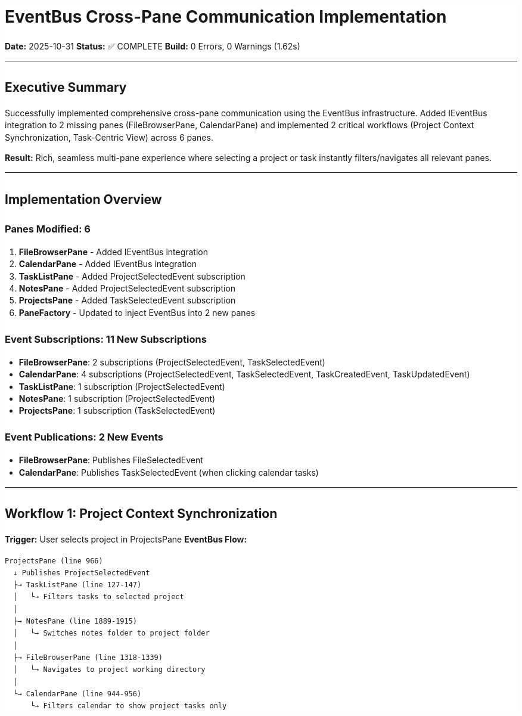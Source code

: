 # EventBus Cross-Pane Communication Implementation
**Date:** 2025-10-31
**Status:** ✅ COMPLETE
**Build:** 0 Errors, 0 Warnings (1.62s)

---

## Executive Summary

Successfully implemented comprehensive cross-pane communication using the EventBus infrastructure. Added IEventBus integration to 2 missing panes (FileBrowserPane, CalendarPane) and implemented 2 critical workflows (Project Context Synchronization, Task-Centric View) across 6 panes.

**Result:** Rich, seamless multi-pane experience where selecting a project or task instantly filters/navigates all relevant panes.

---

## Implementation Overview

### Panes Modified: 6
1. **FileBrowserPane** - Added IEventBus integration
2. **CalendarPane** - Added IEventBus integration
3. **TaskListPane** - Added ProjectSelectedEvent subscription
4. **NotesPane** - Added ProjectSelectedEvent subscription
5. **ProjectsPane** - Added TaskSelectedEvent subscription
6. **PaneFactory** - Updated to inject EventBus into 2 new panes

### Event Subscriptions: 11 New Subscriptions
- **FileBrowserPane**: 2 subscriptions (ProjectSelectedEvent, TaskSelectedEvent)
- **CalendarPane**: 4 subscriptions (ProjectSelectedEvent, TaskSelectedEvent, TaskCreatedEvent, TaskUpdatedEvent)
- **TaskListPane**: 1 subscription (ProjectSelectedEvent)
- **NotesPane**: 1 subscription (ProjectSelectedEvent)
- **ProjectsPane**: 1 subscription (TaskSelectedEvent)

### Event Publications: 2 New Events
- **FileBrowserPane**: Publishes FileSelectedEvent
- **CalendarPane**: Publishes TaskSelectedEvent (when clicking calendar tasks)

---

## Workflow 1: Project Context Synchronization

**Trigger:** User selects project in ProjectsPane
**EventBus Flow:**
```
ProjectsPane (line 966)
  ↓ Publishes ProjectSelectedEvent
  ├→ TaskListPane (line 127-147)
  │   └→ Filters tasks to selected project
  │
  ├→ NotesPane (line 1889-1915)
  │   └→ Switches notes folder to project folder
  │
  ├→ FileBrowserPane (line 1318-1339)
  │   └→ Navigates to project working directory
  │
  └→ CalendarPane (line 944-956)
      └→ Filters calendar to show project tasks only
```

